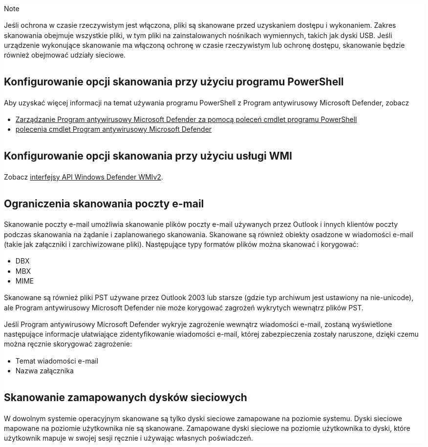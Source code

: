 > [!NOTE]
> Jeśli ochrona w czasie rzeczywistym jest włączona, pliki są skanowane przed uzyskaniem dostępu i wykonaniem. Zakres skanowania obejmuje wszystkie pliki, w tym pliki na zainstalowanych nośnikach wymiennych, takich jak dyski USB. Jeśli urządzenie wykonujące skanowanie ma włączoną ochronę w czasie rzeczywistym lub ochronę dostępu, skanowanie będzie również obejmować udziały sieciowe.

## <a name="use-powershell-to-configure-scanning-options"></a>Konfigurowanie opcji skanowania przy użyciu programu PowerShell

Aby uzyskać więcej informacji na temat używania programu PowerShell z Program antywirusowy Microsoft Defender, zobacz

- [Zarządzanie Program antywirusowy Microsoft Defender za pomocą poleceń cmdlet programu PowerShell](use-powershell-cmdlets-microsoft-defender-antivirus.md)
- [polecenia cmdlet Program antywirusowy Microsoft Defender](/powershell/module/defender/)

## <a name="use-wmi-to-configure-scanning-options"></a>Konfigurowanie opcji skanowania przy użyciu usługi WMI

Zobacz [interfejsy API Windows Defender WMIv2](/previous-versions/windows/desktop/defender/windows-defender-wmiv2-apis-portal).

## <a name="email-scanning-limitations"></a>Ograniczenia skanowania poczty e-mail

Skanowanie poczty e-mail umożliwia skanowanie plików poczty e-mail używanych przez Outlook i innych klientów poczty podczas skanowania na żądanie i zaplanowanego skanowania. Skanowane są również obiekty osadzone w wiadomości e-mail (takie jak załączniki i zarchiwizowane pliki). Następujące typy formatów plików można skanować i korygować:

- DBX
- MBX
- MIME

Skanowane są również pliki PST używane przez Outlook 2003 lub starsze (gdzie typ archiwum jest ustawiony na nie-unicode), ale Program antywirusowy Microsoft Defender nie może korygować zagrożeń wykrytych wewnątrz plików PST.

Jeśli Program antywirusowy Microsoft Defender wykryje zagrożenie wewnątrz wiadomości e-mail, zostaną wyświetlone następujące informacje ułatwiające zidentyfikowanie wiadomości e-mail, której zabezpieczenia zostały naruszone, dzięki czemu można ręcznie skorygować zagrożenie:

- Temat wiadomości e-mail
- Nazwa załącznika

## <a name="scanning-mapped-network-drives"></a>Skanowanie zamapowanych dysków sieciowych

W dowolnym systemie operacyjnym skanowane są tylko dyski sieciowe zamapowane na poziomie systemu. Dyski sieciowe mapowane na poziomie użytkownika nie są skanowane. Zamapowane dyski sieciowe na poziomie użytkownika to dyski, które użytkownik mapuje w swojej sesji ręcznie i używając własnych poświadczeń.
